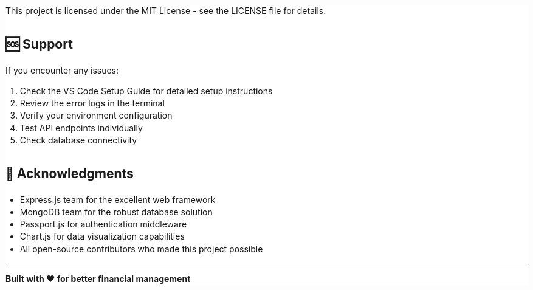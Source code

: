 This project is licensed under the MIT License - see the [LICENSE](LICENSE) file for details.

## 🆘 Support

If you encounter any issues:

1. Check the [VS Code Setup Guide](VS_CODE_SETUP_GUIDE.md) for detailed setup instructions
2. Review the error logs in the terminal
3. Verify your environment configuration
4. Test API endpoints individually
5. Check database connectivity

## 🙏 Acknowledgments

- Express.js team for the excellent web framework
- MongoDB team for the robust database solution
- Passport.js for authentication middleware
- Chart.js for data visualization capabilities
- All open-source contributors who made this project possible

---

**Built with ❤️ for better financial management**

